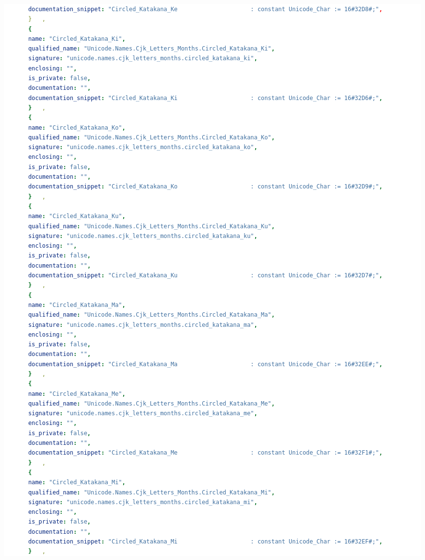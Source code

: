 ```yaml
       documentation_snippet: "Circled_Katakana_Ke                     : constant Unicode_Char := 16#32D8#;",
       }   ,
       {
       name: "Circled_Katakana_Ki",
       qualified_name: "Unicode.Names.Cjk_Letters_Months.Circled_Katakana_Ki",
       signature: "unicode.names.cjk_letters_months.circled_katakana_ki",
       enclosing: "",
       is_private: false,
       documentation: "",
       documentation_snippet: "Circled_Katakana_Ki                     : constant Unicode_Char := 16#32D6#;",
       }   ,
       {
       name: "Circled_Katakana_Ko",
       qualified_name: "Unicode.Names.Cjk_Letters_Months.Circled_Katakana_Ko",
       signature: "unicode.names.cjk_letters_months.circled_katakana_ko",
       enclosing: "",
       is_private: false,
       documentation: "",
       documentation_snippet: "Circled_Katakana_Ko                     : constant Unicode_Char := 16#32D9#;",
       }   ,
       {
       name: "Circled_Katakana_Ku",
       qualified_name: "Unicode.Names.Cjk_Letters_Months.Circled_Katakana_Ku",
       signature: "unicode.names.cjk_letters_months.circled_katakana_ku",
       enclosing: "",
       is_private: false,
       documentation: "",
       documentation_snippet: "Circled_Katakana_Ku                     : constant Unicode_Char := 16#32D7#;",
       }   ,
       {
       name: "Circled_Katakana_Ma",
       qualified_name: "Unicode.Names.Cjk_Letters_Months.Circled_Katakana_Ma",
       signature: "unicode.names.cjk_letters_months.circled_katakana_ma",
       enclosing: "",
       is_private: false,
       documentation: "",
       documentation_snippet: "Circled_Katakana_Ma                     : constant Unicode_Char := 16#32EE#;",
       }   ,
       {
       name: "Circled_Katakana_Me",
       qualified_name: "Unicode.Names.Cjk_Letters_Months.Circled_Katakana_Me",
       signature: "unicode.names.cjk_letters_months.circled_katakana_me",
       enclosing: "",
       is_private: false,
       documentation: "",
       documentation_snippet: "Circled_Katakana_Me                     : constant Unicode_Char := 16#32F1#;",
       }   ,
       {
       name: "Circled_Katakana_Mi",
       qualified_name: "Unicode.Names.Cjk_Letters_Months.Circled_Katakana_Mi",
       signature: "unicode.names.cjk_letters_months.circled_katakana_mi",
       enclosing: "",
       is_private: false,
       documentation: "",
       documentation_snippet: "Circled_Katakana_Mi                     : constant Unicode_Char := 16#32EF#;",
       }   ,
```